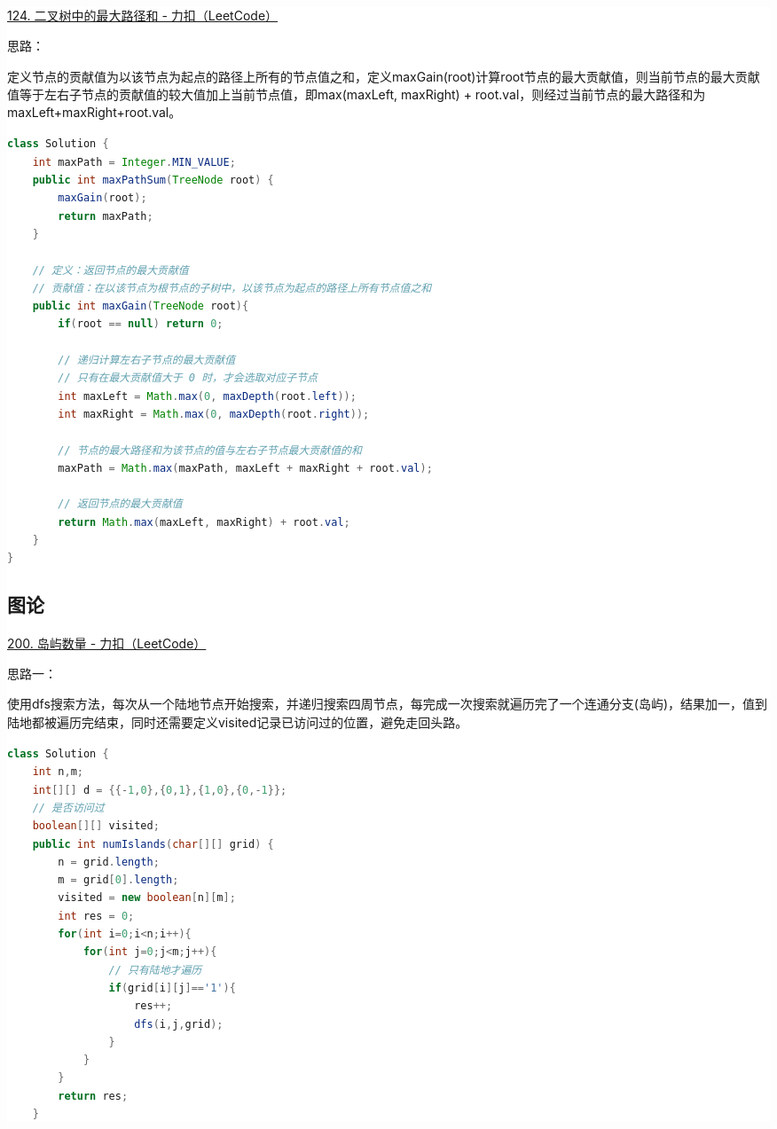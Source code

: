 [124. 二叉树中的最大路径和 - 力扣（LeetCode）](https://leetcode.cn/problems/binary-tree-maximum-path-sum/?envType=study-plan-v2&envId=top-100-liked)

思路：

定义节点的贡献值为以该节点为起点的路径上所有的节点值之和，定义maxGain(root)计算root节点的最大贡献值，则当前节点的最大贡献值等于左右子节点的贡献值的较大值加上当前节点值，即max(maxLeft, maxRight) + root.val，则经过当前节点的最大路径和为maxLeft+maxRight+root.val。

```java
class Solution {
    int maxPath = Integer.MIN_VALUE;
    public int maxPathSum(TreeNode root) {
        maxGain(root);
        return maxPath;
    }

    // 定义：返回节点的最大贡献值
    // 贡献值：在以该节点为根节点的子树中，以该节点为起点的路径上所有节点值之和
    public int maxGain(TreeNode root){
        if(root == null) return 0;

        // 递归计算左右子节点的最大贡献值
        // 只有在最大贡献值大于 0 时，才会选取对应子节点
        int maxLeft = Math.max(0, maxDepth(root.left));
        int maxRight = Math.max(0, maxDepth(root.right));
        
        // 节点的最大路径和为该节点的值与左右子节点最大贡献值的和
        maxPath = Math.max(maxPath, maxLeft + maxRight + root.val);

        // 返回节点的最大贡献值
        return Math.max(maxLeft, maxRight) + root.val;
    }
}
```

## 图论

[200. 岛屿数量 - 力扣（LeetCode）](https://leetcode.cn/problems/number-of-islands/?envType=study-plan-v2&envId=top-100-liked)

思路一：

使用dfs搜索方法，每次从一个陆地节点开始搜索，并递归搜索四周节点，每完成一次搜索就遍历完了一个连通分支(岛屿)，结果加一，值到陆地都被遍历完结束，同时还需要定义visited记录已访问过的位置，避免走回头路。

```java
class Solution {
    int n,m;
    int[][] d = {{-1,0},{0,1},{1,0},{0,-1}};
    // 是否访问过
    boolean[][] visited;
    public int numIslands(char[][] grid) {
        n = grid.length; 
        m = grid[0].length;
        visited = new boolean[n][m];
        int res = 0;
        for(int i=0;i<n;i++){
            for(int j=0;j<m;j++){
                // 只有陆地才遍历
                if(grid[i][j]=='1'){
                    res++;
                    dfs(i,j,grid);
                }
            }
        }
        return res;
    }
```